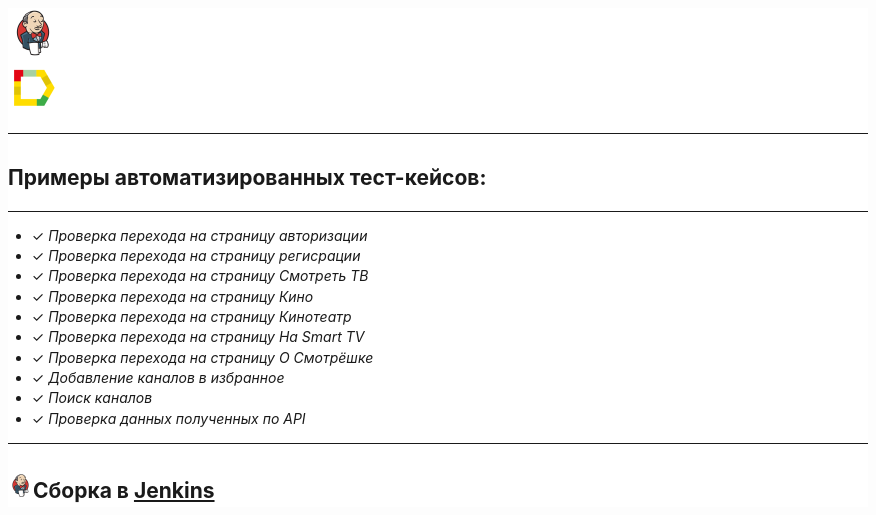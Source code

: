 <a href="https://www.jenkins.io/"><img src="images/logo/Jenkins.svg" width="50" height="50"  alt="Jenkins"/></a>  
<a href="https://www.jenkins.io/"><img src="images/logo/Allure_Testops.svg" width="50" height="50"  alt="Jenkins"/></a>  
</p>

____
<a id="cases"></a>

## <a name="Примеры автоматизированных тест-кейсов">**Примеры автоматизированных тест-кейсов:**</a>

____

- ✓ *Проверка перехода на страницу авторизации*
- ✓ *Проверка перехода на страницу регисрации*
- ✓ *Проверка перехода на страницу Смотреть ТВ*
- ✓ *Проверка перехода на страницу Кино*
- ✓ *Проверка перехода на страницу Кинотеатр*
- ✓ *Проверка перехода на страницу На Smart TV*
- ✓ *Проверка перехода на страницу О Смотрёшке*
- ✓ *Добавление каналов в избранное*
- ✓ *Поиск каналов*
- ✓ *Проверка данных полученных по API*

____
<a id="jenkins"></a>

## <img alt="Jenkins" height="25" src="images/logo/Jenkins.svg" width="25"/></a><a name="Сборка"></a>Сборка в [Jenkins](https://jenkins.autotests.cloud/job/c20-DemidofE-lesson15-my-test-project/)</a>
